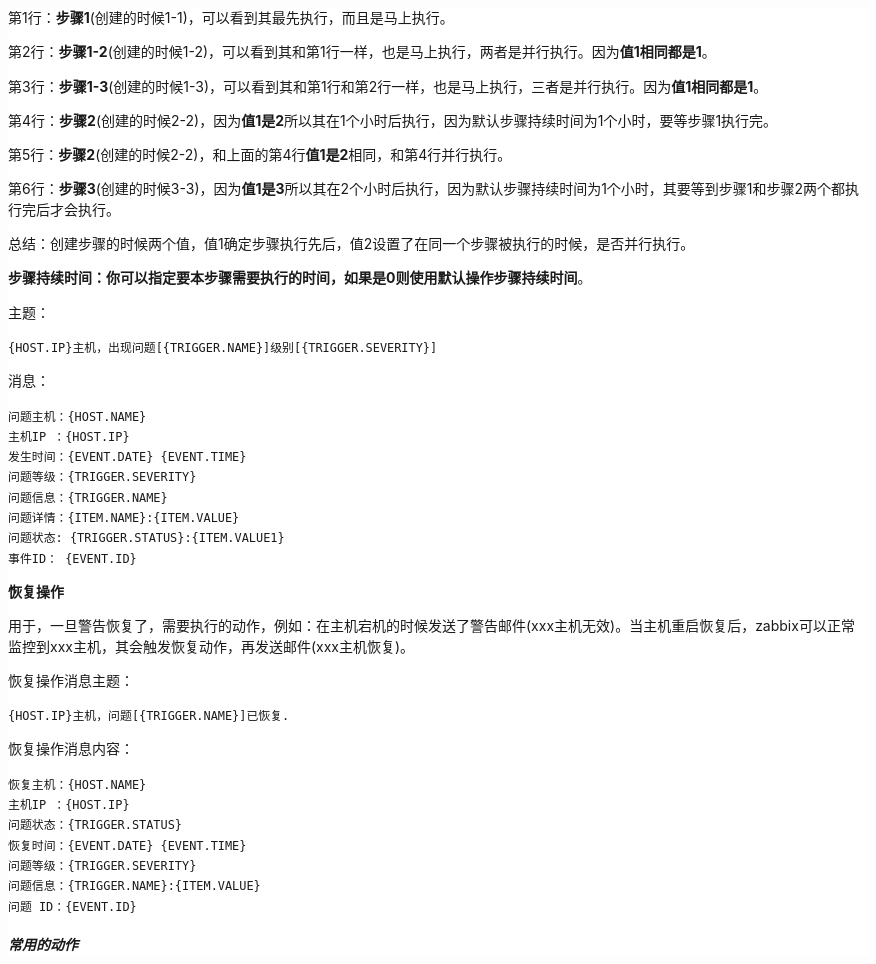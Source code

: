 第1行：**步骤1**(创建的时候1-1)，可以看到其最先执行，而且是马上执行。

第2行：**步骤1-2**(创建的时候1-2)，可以看到其和第1行一样，也是马上执行，两者是并行执行。因为**值1相同都是1**。

第3行：**步骤1-3**(创建的时候1-3)，可以看到其和第1行和第2行一样，也是马上执行，三者是并行执行。因为**值1相同都是1**。

第4行：**步骤2**(创建的时候2-2)，因为**值1是2**所以其在1个小时后执行，因为默认步骤持续时间为1个小时，要等步骤1执行完。

第5行：**步骤2**(创建的时候2-2)，和上面的第4行**值1是2**相同，和第4行并行执行。

第6行：**步骤3**(创建的时候3-3)，因为**值1是3**所以其在2个小时后执行，因为默认步骤持续时间为1个小时，其要等到步骤1和步骤2两个都执行完后才会执行。

总结：创建步骤的时候两个值，值1确定步骤执行先后，值2设置了在同一个步骤被执行的时候，是否并行执行。

**步骤持续时间：**你可以指定要本步骤需要执行的时间，如果是0则使用默认**操作步骤持续时间**。

主题：

```
{HOST.IP}主机，出现问题[{TRIGGER.NAME}]级别[{TRIGGER.SEVERITY}]
```

消息：

```
问题主机：{HOST.NAME}
主机IP ：{HOST.IP}
发生时间：{EVENT.DATE} {EVENT.TIME}
问题等级：{TRIGGER.SEVERITY}
问题信息：{TRIGGER.NAME}
问题详情：{ITEM.NAME}:{ITEM.VALUE}
问题状态: {TRIGGER.STATUS}:{ITEM.VALUE1}
事件ID： {EVENT.ID}
```



**恢复操作**

用于，一旦警告恢复了，需要执行的动作，例如：在主机宕机的时候发送了警告邮件(xxx主机无效)。当主机重启恢复后，zabbix可以正常监控到xxx主机，其会触发恢复动作，再发送邮件(xxx主机恢复)。

恢复操作消息主题：

```
{HOST.IP}主机，问题[{TRIGGER.NAME}]已恢复.
```

恢复操作消息内容：

```
恢复主机：{HOST.NAME}
主机IP ：{HOST.IP}
问题状态：{TRIGGER.STATUS}
恢复时间：{EVENT.DATE} {EVENT.TIME}
问题等级：{TRIGGER.SEVERITY}
问题信息：{TRIGGER.NAME}:{ITEM.VALUE}
问题 ID：{EVENT.ID} 
```



##### 常用的动作
